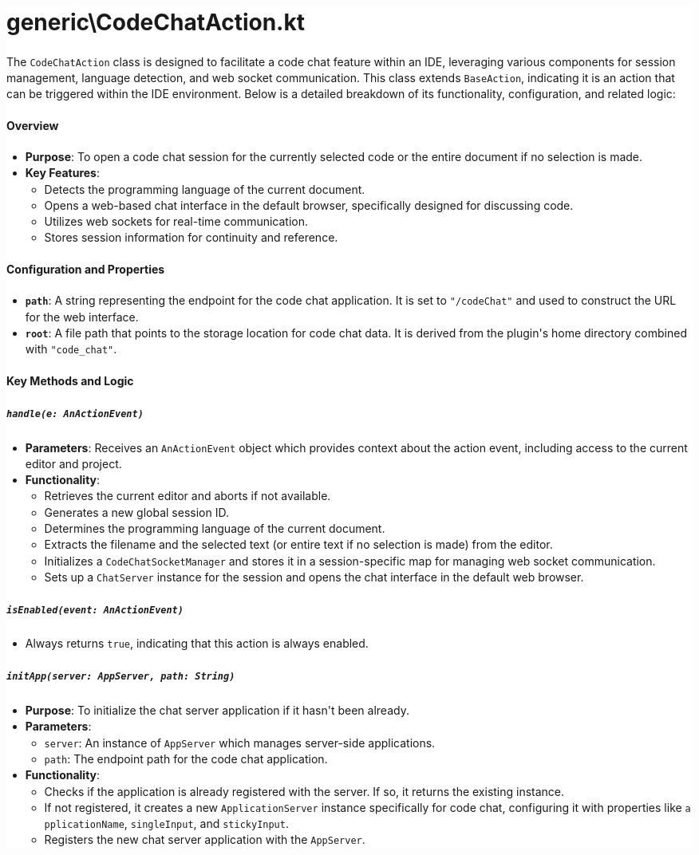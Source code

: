 # generic\CodeChatAction.kt

The `CodeChatAction` class is designed to facilitate a code chat feature within an IDE, leveraging various components for session management, language detection, and web socket communication. This class extends `BaseAction`, indicating it is an action that can be triggered within the IDE environment. Below is a detailed breakdown of its functionality, configuration, and related logic:


#### Overview

- **Purpose**: To open a code chat session for the currently selected code or the entire document if no selection is made.
- **Key Features**:
  - Detects the programming language of the current document.
  - Opens a web-based chat interface in the default browser, specifically designed for discussing code.
  - Utilizes web sockets for real-time communication.
  - Stores session information for continuity and reference.


#### Configuration and Properties

- **`path`**: A string representing the endpoint for the code chat application. It is set to `"/codeChat"` and used to construct the URL for the web interface.
- **`root`**: A file path that points to the storage location for code chat data. It is derived from the plugin's home directory combined with `"code_chat"`.


#### Key Methods and Logic


##### `handle(e: AnActionEvent)`

- **Parameters**: Receives an `AnActionEvent` object which provides context about the action event, including access to the current editor and project.
- **Functionality**:
  - Retrieves the current editor and aborts if not available.
  - Generates a new global session ID.
  - Determines the programming language of the current document.
  - Extracts the filename and the selected text (or entire text if no selection is made) from the editor.
  - Initializes a `CodeChatSocketManager` and stores it in a session-specific map for managing web socket communication.
  - Sets up a `ChatServer` instance for the session and opens the chat interface in the default web browser.


##### `isEnabled(event: AnActionEvent)`

- Always returns `true`, indicating that this action is always enabled.


##### `initApp(server: AppServer, path: String)`

- **Purpose**: To initialize the chat server application if it hasn't been already.
- **Parameters**:
  - `server`: An instance of `AppServer` which manages server-side applications.
  - `path`: The endpoint path for the code chat application.
- **Functionality**:
  - Checks if the application is already registered with the server. If so, it returns the existing instance.
  - If not registered, it creates a new `ApplicationServer` instance specifically for code chat, configuring it with properties like `applicationName`, `singleInput`, and `stickyInput`.
  - Registers the new chat server application with the `AppServer`.
